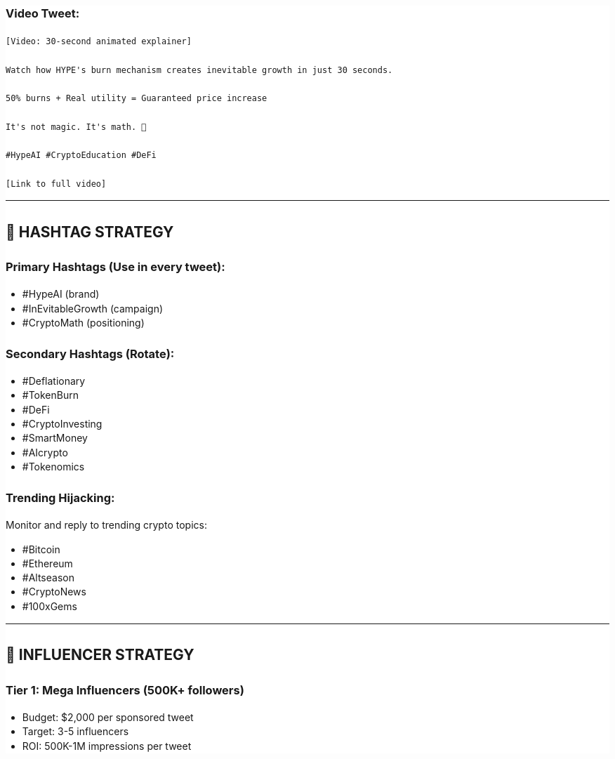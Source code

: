 
### **Video Tweet:**
```
[Video: 30-second animated explainer]

Watch how HYPE's burn mechanism creates inevitable growth in just 30 seconds.

50% burns + Real utility = Guaranteed price increase

It's not magic. It's math. 🧮

#HypeAI #CryptoEducation #DeFi

[Link to full video]
```

---

## 📱 HASHTAG STRATEGY

### **Primary Hashtags (Use in every tweet):**
- #HypeAI (brand)
- #InEvitableGrowth (campaign)
- #CryptoMath (positioning)

### **Secondary Hashtags (Rotate):**
- #Deflationary
- #TokenBurn
- #DeFi
- #CryptoInvesting
- #SmartMoney
- #AIcrypto
- #Tokenomics

### **Trending Hijacking:**
Monitor and reply to trending crypto topics:
- #Bitcoin
- #Ethereum
- #Altseason
- #CryptoNews
- #100xGems

---

## 👥 INFLUENCER STRATEGY

### **Tier 1: Mega Influencers (500K+ followers)**
- Budget: $2,000 per sponsored tweet
- Target: 3-5 influencers
- ROI: 500K-1M impressions per tweet
